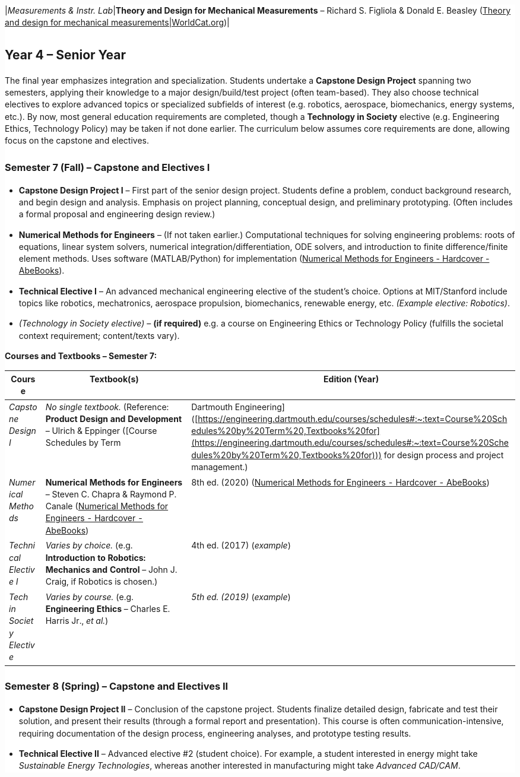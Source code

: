 |_Measurements & Instr. Lab_|**Theory and Design for Mechanical Measurements** – Richard S. Figliola & Donald E. Beasley ([Theory and design for mechanical measurements|WorldCat.org]([https://www.worldcat.org/title/theory-and-design-for-mechanical-measurements-7th-edition/oclc/1223090600&referer=brief_results#:~:text=Theory%20and%20Design%20for%20Mechanical,Static%20and%20dynamic](https://www.worldcat.org/title/theory-and-design-for-mechanical-measurements-7th-edition/oclc/1223090600&referer=brief_results#:~:text=Theory%20and%20Design%20for%20Mechanical,Static%20and%20dynamic)))|

## Year 4 – Senior Year

The final year emphasizes integration and specialization. Students undertake a **Capstone Design Project** spanning two semesters, applying their knowledge to a major design/build/test project (often team-based). They also choose technical electives to explore advanced topics or specialized subfields of interest (e.g. robotics, aerospace, biomechanics, energy systems, etc.). By now, most general education requirements are completed, though a **Technology in Society** elective (e.g. Engineering Ethics, Technology Policy) may be taken if not done earlier. The curriculum below assumes core requirements are done, allowing focus on the capstone and electives.

### Semester 7 (Fall) – Capstone and Electives I

- **Capstone Design Project I** – First part of the senior design project. Students define a problem, conduct background research, and begin design and analysis. Emphasis on project planning, conceptual design, and preliminary prototyping. (Often includes a formal proposal and engineering design review.)
    
- **Numerical Methods for Engineers** – (If not taken earlier.) Computational techniques for solving engineering problems: roots of equations, linear system solvers, numerical integration/differentiation, ODE solvers, and introduction to finite difference/finite element methods. Uses software (MATLAB/Python) for implementation ([Numerical Methods for Engineers - Hardcover - AbeBooks](https://www.abebooks.com/9781260232073/Numerical-Methods-Engineers-Chapra-Steven-1260232077/plp#:~:text=Numerical%20Methods%20for%20Engineers%20,Hill%20Education%2C%202020)).
    
- **Technical Elective I** – An advanced mechanical engineering elective of the student’s choice. Options at MIT/Stanford include topics like robotics, mechatronics, aerospace propulsion, biomechanics, renewable energy, etc. _(Example elective: Robotics)_.
    
- _(Technology in Society elective)_ – **(if required)** e.g. a course on Engineering Ethics or Technology Policy (fulfills the societal context requirement; content/texts vary).
    

**Courses and Textbooks – Semester 7:**

|**Course**|**Textbook(s)**|**Edition (Year)**|
|---|---|---|
|_Capstone Design I_|_No single textbook._ (Reference: **Product Design and Development** – Ulrich & Eppinger ([Course Schedules by Term|Dartmouth Engineering]([https://engineering.dartmouth.edu/courses/schedules#:~:text=Course%20Schedules%20by%20Term%20,Textbooks%20for](https://engineering.dartmouth.edu/courses/schedules#:~:text=Course%20Schedules%20by%20Term%20,Textbooks%20for))) for design process and project management.)|
|_Numerical Methods_|**Numerical Methods for Engineers** – Steven C. Chapra & Raymond P. Canale ([Numerical Methods for Engineers - Hardcover - AbeBooks](https://www.abebooks.com/9781260232073/Numerical-Methods-Engineers-Chapra-Steven-1260232077/plp#:~:text=Numerical%20Methods%20for%20Engineers%20,Hill%20Education%2C%202020))|8th ed. (2020) ([Numerical Methods for Engineers - Hardcover - AbeBooks](https://www.abebooks.com/9781260232073/Numerical-Methods-Engineers-Chapra-Steven-1260232077/plp#:~:text=Numerical%20Methods%20for%20Engineers%20,Hill%20Education%2C%202020))|
|_Technical Elective I_|_Varies by choice._ (e.g. **Introduction to Robotics: Mechanics and Control** – John J. Craig, if Robotics is chosen.)|4th ed. (2017) (_example_)|
|_Tech in Society Elective_|_Varies by course._ (e.g. **Engineering Ethics** – Charles E. Harris Jr., _et al._)|_5th ed. (2019)_ (_example_)|

### Semester 8 (Spring) – Capstone and Electives II

- **Capstone Design Project II** – Conclusion of the capstone project. Students finalize detailed design, fabricate and test their solution, and present their results (through a formal report and presentation). This course is often communication-intensive, requiring documentation of the design process, engineering analyses, and prototype testing results.
    
- **Technical Elective II** – Advanced elective #2 (student choice). For example, a student interested in energy might take _Sustainable Energy Technologies_, whereas another interested in manufacturing might take _Advanced CAD/CAM_.
    
